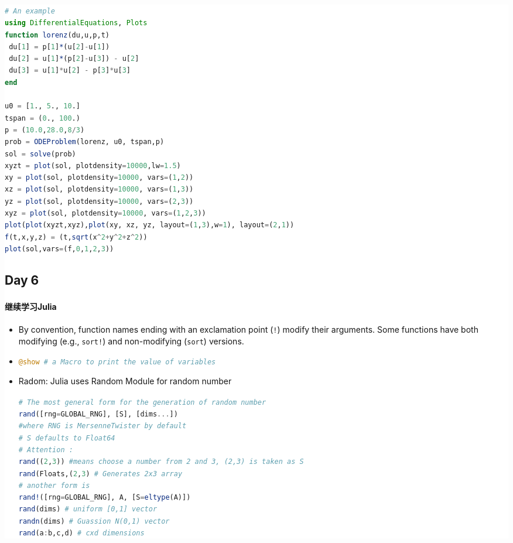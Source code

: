 ```julia

```

```julia
# An example
using DifferentialEquations, Plots
function lorenz(du,u,p,t)
 du[1] = p[1]*(u[2]-u[1])
 du[2] = u[1]*(p[2]-u[3]) - u[2]
 du[3] = u[1]*u[2] - p[3]*u[3]
end

u0 = [1., 5., 10.]
tspan = (0., 100.)
p = (10.0,28.0,8/3)
prob = ODEProblem(lorenz, u0, tspan,p)
sol = solve(prob)
xyzt = plot(sol, plotdensity=10000,lw=1.5)
xy = plot(sol, plotdensity=10000, vars=(1,2))
xz = plot(sol, plotdensity=10000, vars=(1,3))
yz = plot(sol, plotdensity=10000, vars=(2,3))
xyz = plot(sol, plotdensity=10000, vars=(1,2,3))
plot(plot(xyzt,xyz),plot(xy, xz, yz, layout=(1,3),w=1), layout=(2,1))
f(t,x,y,z) = (t,sqrt(x^2+y^2+z^2))
plot(sol,vars=(f,0,1,2,3))
```

## Day 6

#### 继续学习Julia

- By convention, function names ending with an exclamation point (`!`) modify their arguments. Some functions have both modifying (e.g., `sort!`) and non-modifying (`sort`) versions.

- ```julia
  @show # a Macro to print the value of variables
  ```

- Radom: Julia uses Random Module for random number 

  ```julia
  # The most general form for the generation of random number
  rand([rng=GLOBAL_RNG], [S], [dims...]) 
  #where RNG is MersenneTwister by default
  # S defaults to Float64
  # Attention :
  rand((2,3)) #means choose a number from 2 and 3, (2,3) is taken as S
  rand(Floats,(2,3) # Generates 2x3 array
  # another form is
  rand!([rng=GLOBAL_RNG], A, [S=eltype(A)])
  rand(dims) # uniform [0,1] vector
  randn(dims) # Guassion N(0,1) vector
  rand(a:b,c,d) # cxd dimensions
  ```

